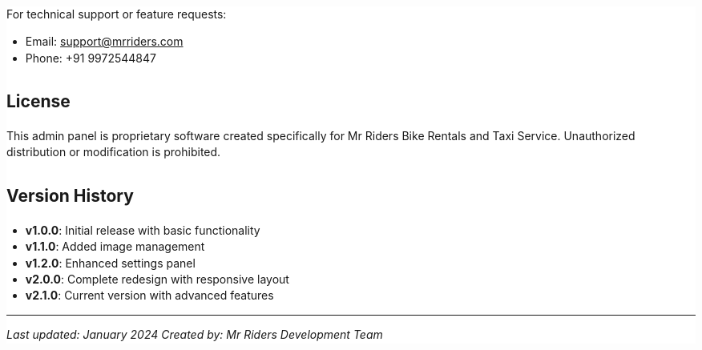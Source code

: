 For technical support or feature requests:
- Email: support@mrriders.com
- Phone: +91 9972544847

## License

This admin panel is proprietary software created specifically for Mr Riders Bike Rentals and Taxi Service. Unauthorized distribution or modification is prohibited.

## Version History

- **v1.0.0**: Initial release with basic functionality
- **v1.1.0**: Added image management
- **v1.2.0**: Enhanced settings panel
- **v2.0.0**: Complete redesign with responsive layout
- **v2.1.0**: Current version with advanced features

---

*Last updated: January 2024*
*Created by: Mr Riders Development Team* 